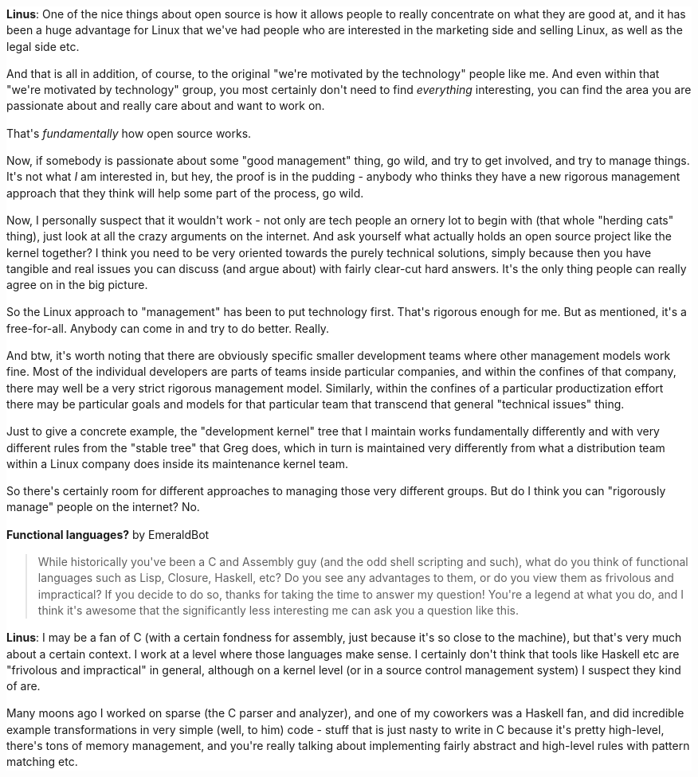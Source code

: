 **Linus**: One of the nice things about open source is how it allows people to really concentrate on what they are good at, and it has been a huge advantage for Linux that we've had people who are interested in the marketing side and selling Linux, as well as the legal side etc.

And that is all in addition, of course, to the original "we're motivated by the technology" people like me. And even within that "we're motivated by technology" group, you most certainly don't need to find _everything_ interesting, you can find the area you are passionate about and really care about and want to work on.

That's _fundamentally_ how open source works.

Now, if somebody is passionate about some "good management" thing, go wild, and try to get involved, and try to manage things. It's not what _I_ am interested in, but hey, the proof is in the pudding - anybody who thinks they have a new rigorous management approach that they think will help some part of the process, go wild.

Now, I personally suspect that it wouldn't work - not only are tech people an ornery lot to begin with (that whole "herding cats" thing), just look at all the crazy arguments on the internet. And ask yourself what actually holds an open source project like the kernel together? I think you need to be very oriented towards the purely technical solutions, simply because then you have tangible and real issues you can discuss (and argue about) with fairly clear-cut hard answers. It's the only thing people can really agree on in the big picture.

So the Linux approach to "management" has been to put technology first. That's rigorous enough for me. But as mentioned, it's a free-for-all. Anybody can come in and try to do better. Really.

And btw, it's worth noting that there are obviously specific smaller development teams where other management models work fine. Most of the individual developers are parts of teams inside particular companies, and within the confines of that company, there may well be a very strict rigorous management model. Similarly, within the confines of a particular productization effort there may be particular goals and models for that particular team that transcend that general "technical issues" thing.

Just to give a concrete example, the "development kernel" tree that I maintain works fundamentally differently and with very different rules from the "stable tree" that Greg does, which in turn is maintained very differently from what a distribution team within a Linux company does inside its maintenance kernel team.

So there's certainly room for different approaches to managing those very different groups. But do I think you can "rigorously manage" people on the internet? No.

**Functional languages?**
by EmeraldBot

> While historically you've been a C and Assembly guy (and the odd shell scripting and such), what do you think of functional languages such as Lisp, Closure, Haskell, etc? Do you see any advantages to them, or do you view them as frivolous and impractical? If you decide to do so, thanks for taking the time to answer my question! You're a legend at what you do, and I think it's awesome that the significantly less interesting me can ask you a question like this. 

**Linus**: I may be a fan of C (with a certain fondness for assembly, just because it's so close to the machine), but that's very much about a certain context. I work at a level where those languages make sense. I certainly don't think that tools like Haskell etc are "frivolous and impractical" in general, although on a kernel level (or in a source control management system) I suspect they kind of are.

Many moons ago I worked on sparse (the C parser and analyzer), and one of my coworkers was a Haskell fan, and did incredible example transformations in very simple (well, to him) code - stuff that is just nasty to write in C because it's pretty high-level, there's tons of memory management, and you're really talking about implementing fairly abstract and high-level rules with pattern matching etc.
